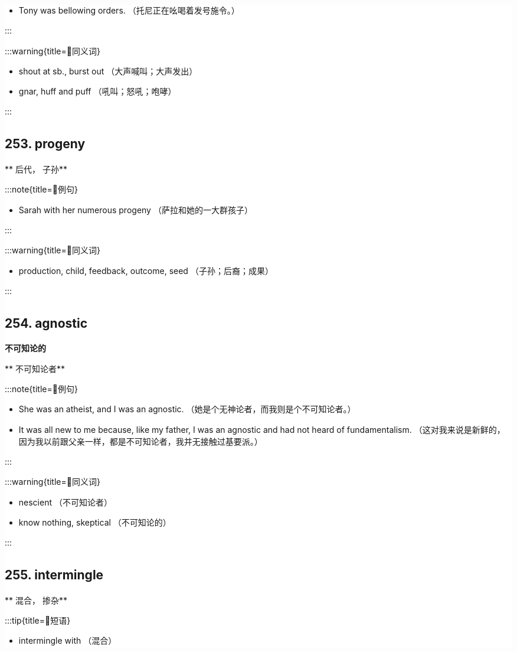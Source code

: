 - Tony was bellowing orders. （托尼正在吆喝着发号施令。）

:::

:::warning{title=🤔同义词}

- shout at sb., burst out （大声喊叫；大声发出）

- gnar, huff and puff （吼叫；怒吼；咆哮）

:::


## 253. progeny

** 后代， 子孙**

:::note{title=🎤例句}

- Sarah with her numerous progeny （萨拉和她的一大群孩子）

:::

:::warning{title=🤔同义词}

- production, child, feedback, outcome, seed （子孙；后裔；成果）

:::


## 254. agnostic

**不可知论的**

** 不可知论者**

:::note{title=🎤例句}

- She was an atheist, and I was an agnostic. （她是个无神论者，而我则是个不可知论者。）

- It was all new to me because, like my father, I was an agnostic and had not heard of fundamentalism. （这对我来说是新鲜的，因为我以前跟父亲一样，都是不可知论者，我并无接触过基要派。）

:::

:::warning{title=🤔同义词}

- nescient （不可知论者）

- know nothing, skeptical （不可知论的）

:::


## 255. intermingle

** 混合， 掺杂**

:::tip{title=🤩短语}

- intermingle with （混合）
